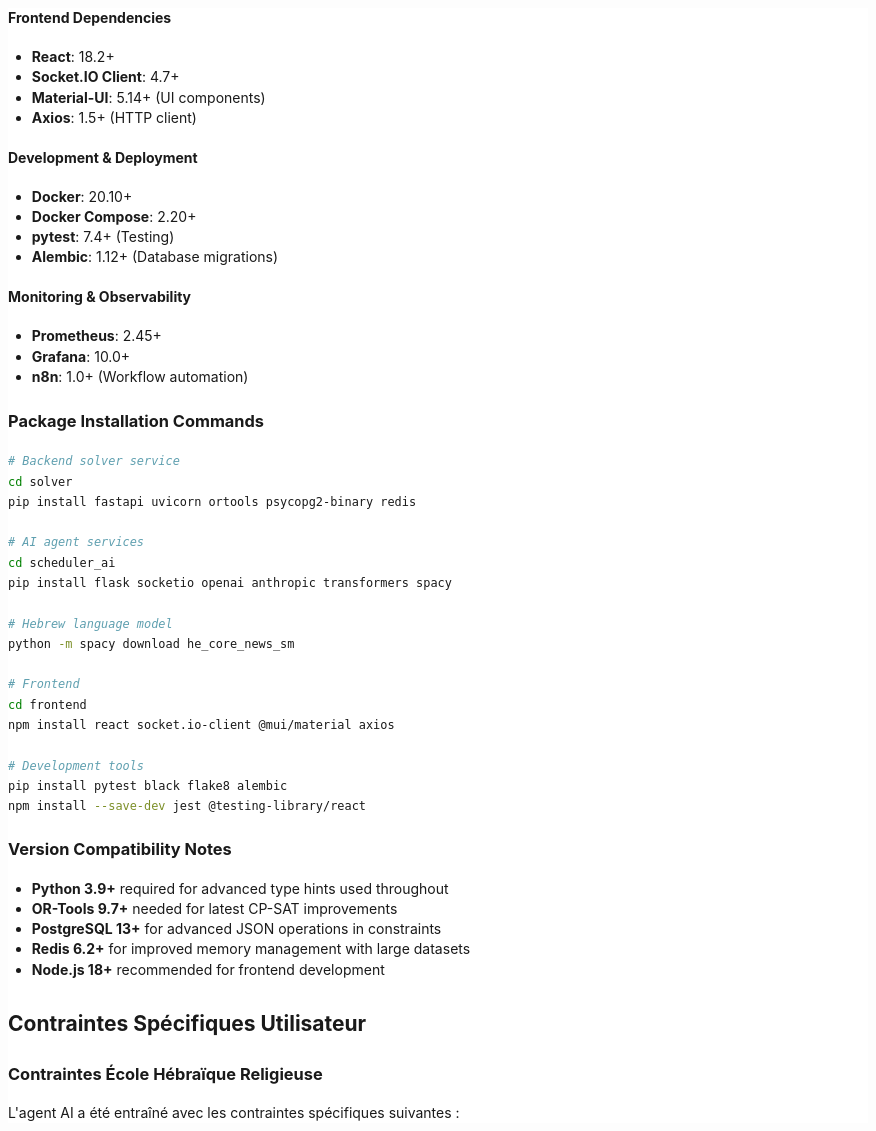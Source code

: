 #### Frontend Dependencies
- **React**: 18.2+
- **Socket.IO Client**: 4.7+
- **Material-UI**: 5.14+ (UI components)
- **Axios**: 1.5+ (HTTP client)

#### Development & Deployment
- **Docker**: 20.10+
- **Docker Compose**: 2.20+
- **pytest**: 7.4+ (Testing)
- **Alembic**: 1.12+ (Database migrations)

#### Monitoring & Observability
- **Prometheus**: 2.45+
- **Grafana**: 10.0+
- **n8n**: 1.0+ (Workflow automation)

### Package Installation Commands
```bash
# Backend solver service
cd solver
pip install fastapi uvicorn ortools psycopg2-binary redis

# AI agent services  
cd scheduler_ai
pip install flask socketio openai anthropic transformers spacy

# Hebrew language model
python -m spacy download he_core_news_sm

# Frontend
cd frontend  
npm install react socket.io-client @mui/material axios

# Development tools
pip install pytest black flake8 alembic
npm install --save-dev jest @testing-library/react
```

### Version Compatibility Notes
- **Python 3.9+** required for advanced type hints used throughout
- **OR-Tools 9.7+** needed for latest CP-SAT improvements 
- **PostgreSQL 13+** for advanced JSON operations in constraints
- **Redis 6.2+** for improved memory management with large datasets
- **Node.js 18+** recommended for frontend development

## Contraintes Spécifiques Utilisateur

### Contraintes École Hébraïque Religieuse
L'agent AI a été entraîné avec les contraintes spécifiques suivantes :

